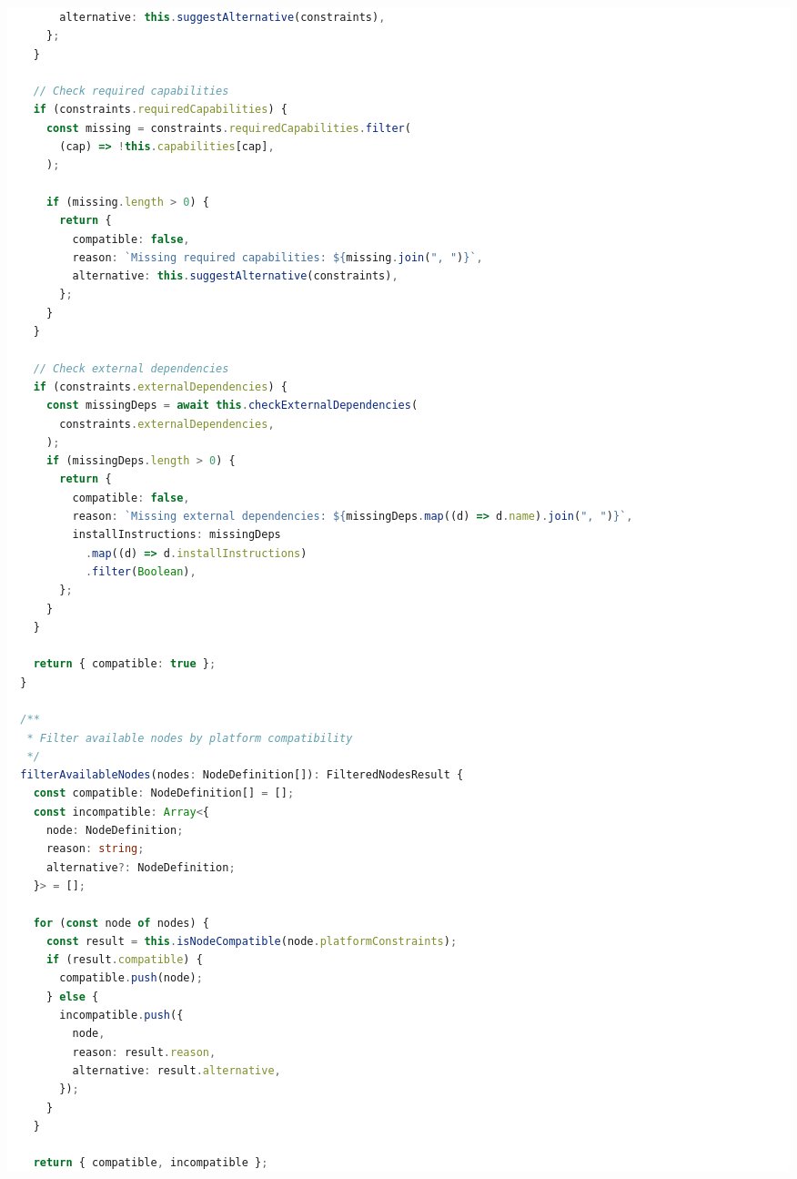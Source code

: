 ```typescript
        alternative: this.suggestAlternative(constraints),
      };
    }

    // Check required capabilities
    if (constraints.requiredCapabilities) {
      const missing = constraints.requiredCapabilities.filter(
        (cap) => !this.capabilities[cap],
      );

      if (missing.length > 0) {
        return {
          compatible: false,
          reason: `Missing required capabilities: ${missing.join(", ")}`,
          alternative: this.suggestAlternative(constraints),
        };
      }
    }

    // Check external dependencies
    if (constraints.externalDependencies) {
      const missingDeps = await this.checkExternalDependencies(
        constraints.externalDependencies,
      );
      if (missingDeps.length > 0) {
        return {
          compatible: false,
          reason: `Missing external dependencies: ${missingDeps.map((d) => d.name).join(", ")}`,
          installInstructions: missingDeps
            .map((d) => d.installInstructions)
            .filter(Boolean),
        };
      }
    }

    return { compatible: true };
  }

  /**
   * Filter available nodes by platform compatibility
   */
  filterAvailableNodes(nodes: NodeDefinition[]): FilteredNodesResult {
    const compatible: NodeDefinition[] = [];
    const incompatible: Array<{
      node: NodeDefinition;
      reason: string;
      alternative?: NodeDefinition;
    }> = [];

    for (const node of nodes) {
      const result = this.isNodeCompatible(node.platformConstraints);
      if (result.compatible) {
        compatible.push(node);
      } else {
        incompatible.push({
          node,
          reason: result.reason,
          alternative: result.alternative,
        });
      }
    }

    return { compatible, incompatible };
```